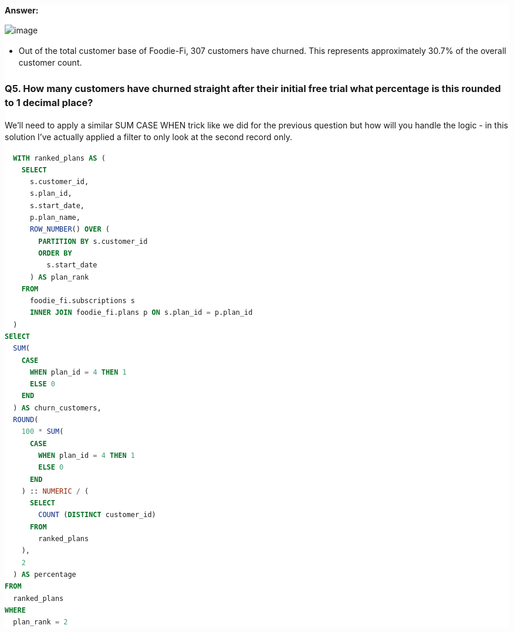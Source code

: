 **Answer:**

<img width="368" alt="image" src="https://github.com/user-attachments/assets/b8643b54-684f-48e8-a148-430a655b71b6">

- Out of the total customer base of Foodie-Fi, 307 customers have churned. This represents approximately 30.7% of the overall customer count.

### Q5. How many customers have churned straight after their initial free trial what percentage is this rounded to 1 decimal place?

We’ll need to apply a similar SUM CASE WHEN trick like we did for the previous question but how will you handle the logic - in this solution I’ve actually applied a filter to only look at the second record only.

```sql
  WITH ranked_plans AS (
    SELECT
      s.customer_id,
      s.plan_id,
      s.start_date,
      p.plan_name,
      ROW_NUMBER() OVER (
        PARTITION BY s.customer_id
        ORDER BY
          s.start_date
      ) AS plan_rank
    FROM
      foodie_fi.subscriptions s
      INNER JOIN foodie_fi.plans p ON s.plan_id = p.plan_id
  )
SElECT
  SUM(
    CASE
      WHEN plan_id = 4 THEN 1
      ELSE 0
    END
  ) AS churn_customers,
  ROUND(
    100 * SUM(
      CASE
        WHEN plan_id = 4 THEN 1
        ELSE 0
      END
    ) :: NUMERIC / (
      SELECT
        COUNT (DISTINCT customer_id)
      FROM
        ranked_plans
    ),
    2
  ) AS percentage
FROM
  ranked_plans
WHERE
  plan_rank = 2
```
